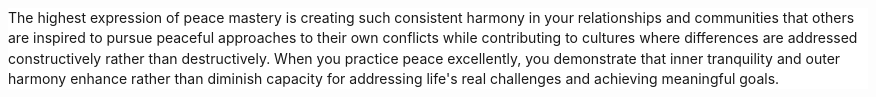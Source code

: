 The highest expression of peace mastery is creating such consistent harmony in your relationships and communities that others are inspired to pursue peaceful approaches to their own conflicts while contributing to cultures where differences are addressed constructively rather than destructively. When you practice peace excellently, you demonstrate that inner tranquility and outer harmony enhance rather than diminish capacity for addressing life's real challenges and achieving meaningful goals.